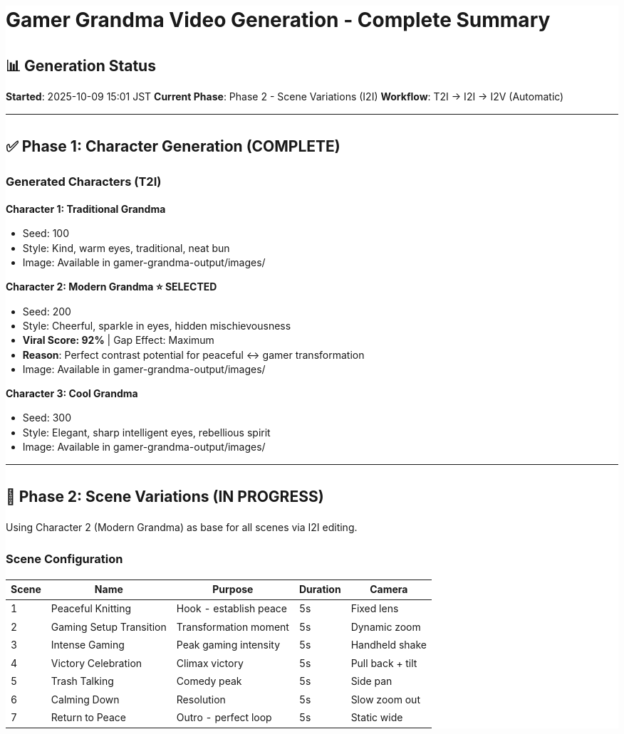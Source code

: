 # Gamer Grandma Video Generation - Complete Summary

## 📊 Generation Status

**Started**: 2025-10-09 15:01 JST
**Current Phase**: Phase 2 - Scene Variations (I2I)
**Workflow**: T2I → I2I → I2V (Automatic)

---

## ✅ Phase 1: Character Generation (COMPLETE)

### Generated Characters (T2I)

**Character 1: Traditional Grandma**
- Seed: 100
- Style: Kind, warm eyes, traditional, neat bun
- Image: Available in gamer-grandma-output/images/

**Character 2: Modern Grandma ⭐ SELECTED**
- Seed: 200
- Style: Cheerful, sparkle in eyes, hidden mischievousness
- **Viral Score: 92%** | Gap Effect: Maximum
- **Reason**: Perfect contrast potential for peaceful ↔ gamer transformation
- Image: Available in gamer-grandma-output/images/

**Character 3: Cool Grandma**
- Seed: 300
- Style: Elegant, sharp intelligent eyes, rebellious spirit
- Image: Available in gamer-grandma-output/images/

---

## 🔄 Phase 2: Scene Variations (IN PROGRESS)

Using Character 2 (Modern Grandma) as base for all scenes via I2I editing.

### Scene Configuration

| Scene | Name | Purpose | Duration | Camera |
|-------|------|---------|----------|--------|
| 1 | Peaceful Knitting | Hook - establish peace | 5s | Fixed lens |
| 2 | Gaming Setup Transition | Transformation moment | 5s | Dynamic zoom |
| 3 | Intense Gaming | Peak gaming intensity | 5s | Handheld shake |
| 4 | Victory Celebration | Climax victory | 5s | Pull back + tilt |
| 5 | Trash Talking | Comedy peak | 5s | Side pan |
| 6 | Calming Down | Resolution | 5s | Slow zoom out |
| 7 | Return to Peace | Outro - perfect loop | 5s | Static wide |
